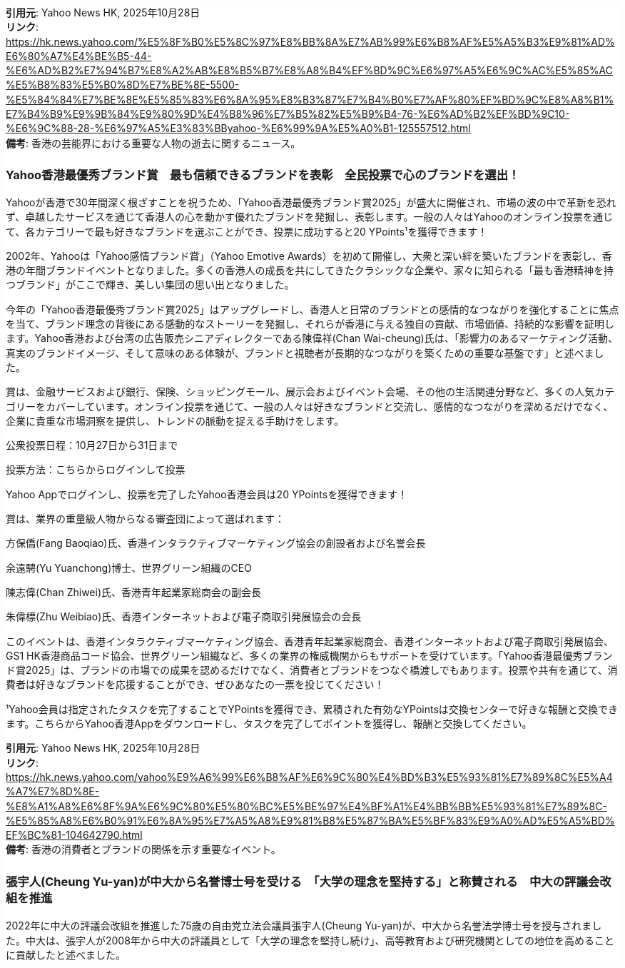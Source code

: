 **引用元**: Yahoo News HK, 2025年10月28日  
**リンク**: https://hk.news.yahoo.com/%E5%8F%B0%E5%8C%97%E8%BB%8A%E7%AB%99%E6%B8%AF%E5%A5%B3%E9%81%AD%E6%80%A7%E4%BE%B5-44-%E6%AD%B2%E7%94%B7%E8%A2%AB%E8%B5%B7%E8%A8%B4%EF%BD%9C%E6%97%A5%E6%9C%AC%E5%85%AC%E5%B8%83%E5%B0%8D%E7%BE%8E-5500-%E5%84%84%E7%BE%8E%E5%85%83%E6%8A%95%E8%B3%87%E7%B4%B0%E7%AF%80%EF%BD%9C%E8%A8%B1%E7%B4%B9%E9%9B%84%E9%80%9D%E4%B8%96%E7%B5%82%E5%B9%B4-76-%E6%AD%B2%EF%BD%9C10-%E6%9C%88-28-%E6%97%A5%E3%83%BByahoo-%E6%99%9A%E5%A0%B1-125557512.html  
**備考**: 香港の芸能界における重要な人物の逝去に関するニュース。

### Yahoo香港最優秀ブランド賞　最も信頼できるブランドを表彰　全民投票で心のブランドを選出！

Yahooが香港で30年間深く根ざすことを祝うため、「Yahoo香港最優秀ブランド賞2025」が盛大に開催され、市場の波の中で革新を恐れず、卓越したサービスを通じて香港人の心を動かす優れたブランドを発掘し、表彰します。一般の人々はYahooのオンライン投票を通じて、各カテゴリーで最も好きなブランドを選ぶことができ、投票に成功すると20 YPoints¹を獲得できます！

2002年、Yahooは「Yahoo感情ブランド賞」（Yahoo Emotive Awards）を初めて開催し、大衆と深い絆を築いたブランドを表彰し、香港の年間ブランドイベントとなりました。多くの香港人の成長を共にしてきたクラシックな企業や、家々に知られる「最も香港精神を持つブランド」がここで輝き、美しい集団の思い出となりました。

今年の「Yahoo香港最優秀ブランド賞2025」はアップグレードし、香港人と日常のブランドとの感情的なつながりを強化することに焦点を当て、ブランド理念の背後にある感動的なストーリーを発掘し、それらが香港に与える独自の貢献、市場価値、持続的な影響を証明します。Yahoo香港および台湾の広告販売シニアディレクターである陳偉祥(Chan Wai-cheung)氏は、「影響力のあるマーケティング活動、真実のブランドイメージ、そして意味のある体験が、ブランドと視聴者が長期的なつながりを築くための重要な基盤です」と述べました。

賞は、金融サービスおよび銀行、保険、ショッピングモール、展示会およびイベント会場、その他の生活関連分野など、多くの人気カテゴリーをカバーしています。オンライン投票を通じて、一般の人々は好きなブランドと交流し、感情的なつながりを深めるだけでなく、企業に貴重な市場洞察を提供し、トレンドの脈動を捉える手助けをします。

公衆投票日程：10月27日から31日まで

投票方法：こちらからログインして投票

Yahoo Appでログインし、投票を完了したYahoo香港会員は20 YPointsを獲得できます！

賞は、業界の重量級人物からなる審査団によって選ばれます：

方保僑(Fang Baoqiao)氏、香港インタラクティブマーケティング協会の創設者および名誉会長

余遠騁(Yu Yuanchong)博士、世界グリーン組織のCEO

陳志偉(Chan Zhiwei)氏、香港青年起業家総商会の副会長

朱偉標(Zhu Weibiao)氏、香港インターネットおよび電子商取引発展協会の会長

このイベントは、香港インタラクティブマーケティング協会、香港青年起業家総商会、香港インターネットおよび電子商取引発展協会、GS1 HK香港商品コード協会、世界グリーン組織など、多くの業界の権威機関からもサポートを受けています。「Yahoo香港最優秀ブランド賞2025」は、ブランドの市場での成果を認めるだけでなく、消費者とブランドをつなぐ橋渡しでもあります。投票や共有を通じて、消費者は好きなブランドを応援することができ、ぜひあなたの一票を投じてください！

¹Yahoo会員は指定されたタスクを完了することでYPointsを獲得でき、累積された有効なYPointsは交換センターで好きな報酬と交換できます。こちらからYahoo香港Appをダウンロードし、タスクを完了してポイントを獲得し、報酬と交換してください。

**引用元**: Yahoo News HK, 2025年10月28日  
**リンク**: https://hk.news.yahoo.com/yahoo%E9%A6%99%E6%B8%AF%E6%9C%80%E4%BD%B3%E5%93%81%E7%89%8C%E5%A4%A7%E7%8D%8E-%E8%A1%A8%E6%8F%9A%E6%9C%80%E5%80%BC%E5%BE%97%E4%BF%A1%E4%BB%BB%E5%93%81%E7%89%8C-%E5%85%A8%E6%B0%91%E6%8A%95%E7%A5%A8%E9%81%B8%E5%87%BA%E5%BF%83%E9%A0%AD%E5%A5%BD%EF%BC%81-104642790.html  
**備考**: 香港の消費者とブランドの関係を示す重要なイベント。

### 張宇人(Cheung Yu-yan)が中大から名誉博士号を受ける　「大学の理念を堅持する」と称賛される　中大の評議会改組を推進

2022年に中大の評議会改組を推進した75歳の自由党立法会議員張宇人(Cheung Yu-yan)が、中大から名誉法学博士号を授与されました。中大は、張宇人が2008年から中大の評議員として「大学の理念を堅持し続け」、高等教育および研究機関としての地位を高めることに貢献したと述べました。
